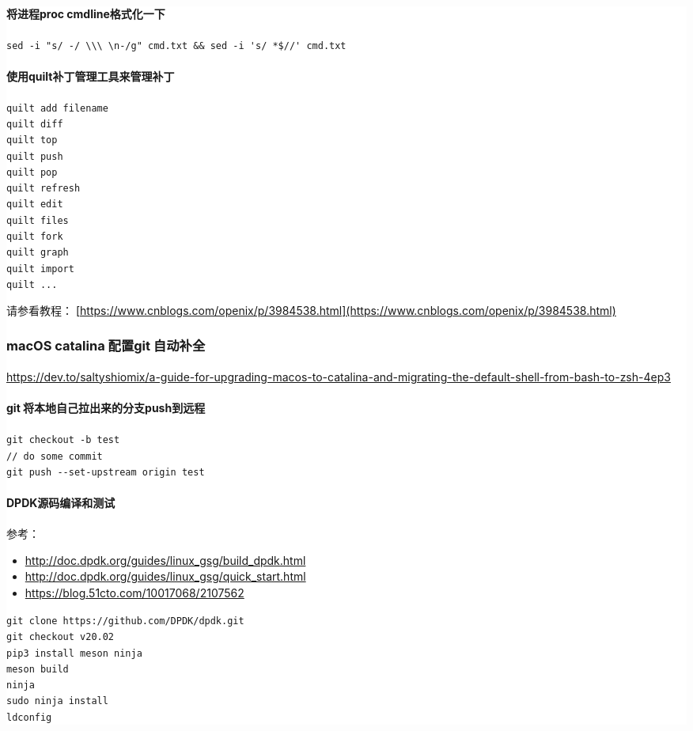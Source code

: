 #### 将进程proc cmdline格式化一下
```
sed -i "s/ -/ \\\ \n-/g" cmd.txt && sed -i 's/ *$//' cmd.txt
```

#### 使用quilt补丁管理工具来管理补丁

```
quilt add filename
quilt diff
quilt top
quilt push
quilt pop
quilt refresh
quilt edit
quilt files
quilt fork
quilt graph
quilt import
quilt ...
```
请参看教程：
[https://www.cnblogs.com/openix/p/3984538.html](https://www.cnblogs.com/openix/p/3984538.html)

### macOS catalina 配置git 自动补全

https://dev.to/saltyshiomix/a-guide-for-upgrading-macos-to-catalina-and-migrating-the-default-shell-from-bash-to-zsh-4ep3

#### git 将本地自己拉出来的分支push到远程

```
git checkout -b test
// do some commit
git push --set-upstream origin test
```

#### DPDK源码编译和测试

参考：

* http://doc.dpdk.org/guides/linux_gsg/build_dpdk.html
* http://doc.dpdk.org/guides/linux_gsg/quick_start.html
* https://blog.51cto.com/10017068/2107562


```
git clone https://github.com/DPDK/dpdk.git
git checkout v20.02
pip3 install meson ninja
meson build
ninja
sudo ninja install
ldconfig
```

